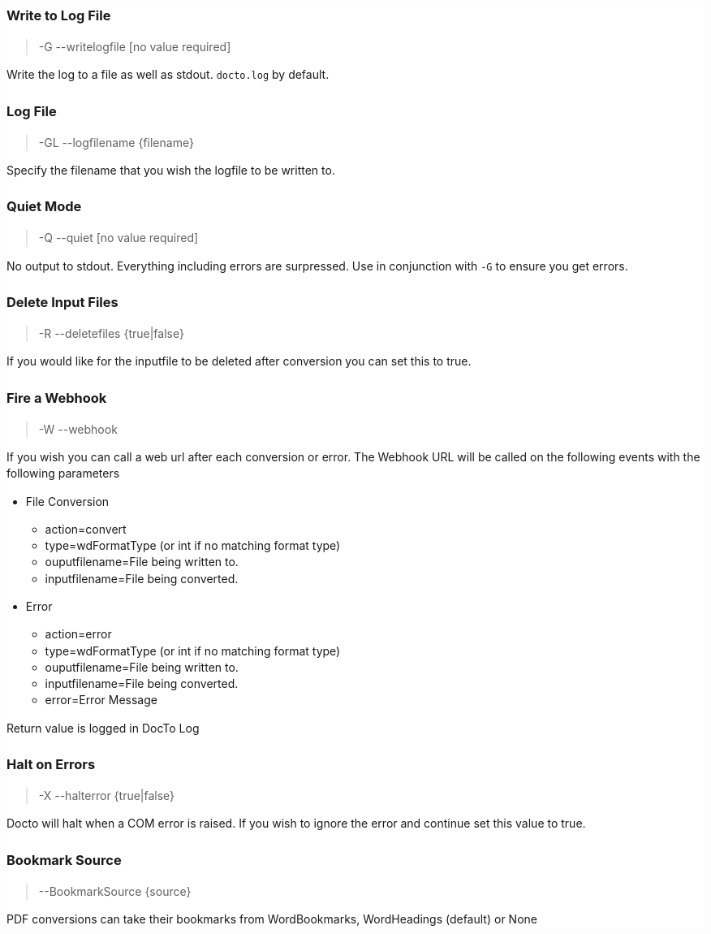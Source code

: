 ### Write to Log File
> -G --writelogfile [no value required]

Write the log to a file as well as stdout. `docto.log` by default.  

### Log File
> -GL --logfilename  {filename}

Specify the filename that you wish the logfile to be written to.

### Quiet Mode
> -Q --quiet [no value required]

No output to stdout.  Everything including errors are surpressed.  Use in conjunction with `-G`
to ensure you get errors.

### Delete Input Files
> -R --deletefiles {true|false}

If you would like for the inputfile to be deleted after conversion you can set this to true.

### Fire a Webhook
> -W --webhook

If you wish you can call a web url after each conversion or error.
The Webhook URL will be called on the following events with the following parameters

  - File Conversion
    - action=convert
    - type=wdFormatType (or int if no matching format type)
    - ouputfilename=File being written to.
    - inputfilename=File being converted.

  - Error
    - action=error
    - type=wdFormatType (or int if no matching format type)
    - ouputfilename=File being written to.
    - inputfilename=File being converted.
    - error=Error Message

Return value is logged in DocTo Log

### Halt on Errors
> -X --halterror {true|false}

Docto will halt when a COM error is raised.  If you wish to ignore the error and continue set this value
to true.

### Bookmark Source
> --BookmarkSource {source}

PDF conversions can take their bookmarks from WordBookmarks, WordHeadings (default) or None
